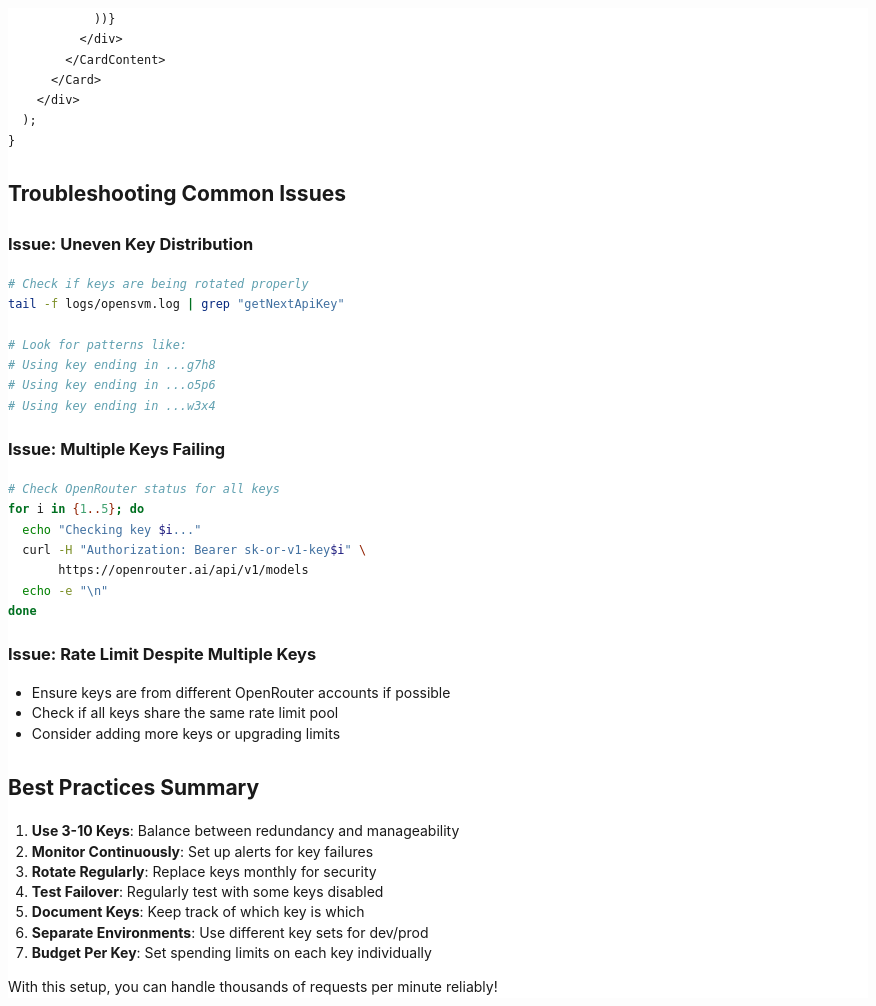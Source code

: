 ```tsx
            ))}
          </div>
        </CardContent>
      </Card>
    </div>
  );
}
```

## Troubleshooting Common Issues

### Issue: Uneven Key Distribution
```bash
# Check if keys are being rotated properly
tail -f logs/opensvm.log | grep "getNextApiKey"

# Look for patterns like:
# Using key ending in ...g7h8
# Using key ending in ...o5p6
# Using key ending in ...w3x4
```

### Issue: Multiple Keys Failing
```bash
# Check OpenRouter status for all keys
for i in {1..5}; do
  echo "Checking key $i..."
  curl -H "Authorization: Bearer sk-or-v1-key$i" \
       https://openrouter.ai/api/v1/models
  echo -e "\n"
done
```

### Issue: Rate Limit Despite Multiple Keys
- Ensure keys are from different OpenRouter accounts if possible
- Check if all keys share the same rate limit pool
- Consider adding more keys or upgrading limits

## Best Practices Summary

1. **Use 3-10 Keys**: Balance between redundancy and manageability
2. **Monitor Continuously**: Set up alerts for key failures
3. **Rotate Regularly**: Replace keys monthly for security
4. **Test Failover**: Regularly test with some keys disabled
5. **Document Keys**: Keep track of which key is which
6. **Separate Environments**: Use different key sets for dev/prod
7. **Budget Per Key**: Set spending limits on each key individually

With this setup, you can handle thousands of requests per minute reliably! 